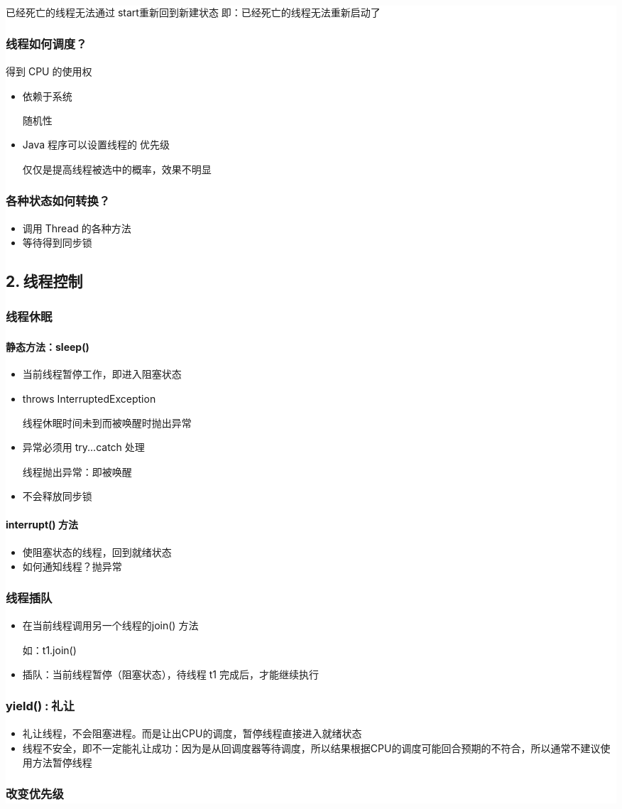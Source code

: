 已经死亡的线程无法通过 start重新回到新建状态 即：已经死亡的线程无法重新启动了

### 线程如何调度？

得到 CPU 的使用权

+ 依赖于系统

  随机性

+ Java 程序可以设置线程的 优先级

  仅仅是提高线程被选中的概率，效果不明显

### 各种状态如何转换？

+ 调用 Thread 的各种方法
+ 等待得到同步锁

## 2. 线程控制

###  线程休眠

#### 静态方法：sleep()

+ 当前线程暂停工作，即进入阻塞状态

+ throws InterruptedException

  线程休眠时间未到而被唤醒时抛出异常

+ 异常必须用 try...catch 处理

  线程抛出异常：即被唤醒

+ 不会释放同步锁

#### interrupt() 方法

+ 使阻塞状态的线程，回到就绪状态
+ 如何通知线程？抛异常

### 线程插队

+ 在当前线程调用另一个线程的join() 方法

  如：t1.join()

+ 插队：当前线程暂停（阻塞状态），待线程 t1 完成后，才能继续执行

### yield() : 礼让

+ 礼让线程，不会阻塞进程。而是让出CPU的调度，暂停线程直接进入就绪状态
+ 线程不安全，即不一定能礼让成功：因为是从回调度器等待调度，所以结果根据CPU的调度可能回合预期的不符合，所以通常不建议使用方法暂停线程

### 改变优先级
